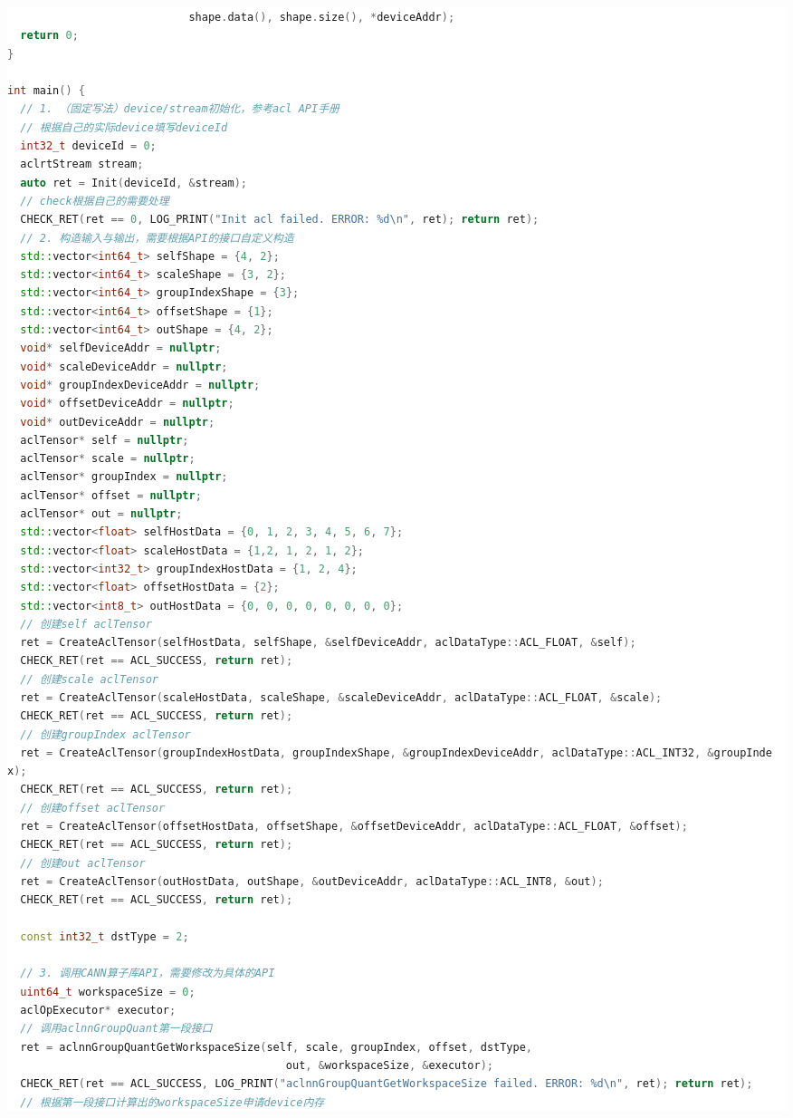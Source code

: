 ```Cpp
                            shape.data(), shape.size(), *deviceAddr);
  return 0;
}

int main() {
  // 1. （固定写法）device/stream初始化，参考acl API手册
  // 根据自己的实际device填写deviceId
  int32_t deviceId = 0;
  aclrtStream stream;
  auto ret = Init(deviceId, &stream);
  // check根据自己的需要处理
  CHECK_RET(ret == 0, LOG_PRINT("Init acl failed. ERROR: %d\n", ret); return ret);
  // 2. 构造输入与输出，需要根据API的接口自定义构造
  std::vector<int64_t> selfShape = {4, 2};
  std::vector<int64_t> scaleShape = {3, 2};
  std::vector<int64_t> groupIndexShape = {3};
  std::vector<int64_t> offsetShape = {1};
  std::vector<int64_t> outShape = {4, 2};
  void* selfDeviceAddr = nullptr;
  void* scaleDeviceAddr = nullptr;
  void* groupIndexDeviceAddr = nullptr;
  void* offsetDeviceAddr = nullptr;
  void* outDeviceAddr = nullptr;
  aclTensor* self = nullptr;
  aclTensor* scale = nullptr;
  aclTensor* groupIndex = nullptr;
  aclTensor* offset = nullptr;
  aclTensor* out = nullptr;
  std::vector<float> selfHostData = {0, 1, 2, 3, 4, 5, 6, 7};
  std::vector<float> scaleHostData = {1,2, 1, 2, 1, 2};
  std::vector<int32_t> groupIndexHostData = {1, 2, 4};
  std::vector<float> offsetHostData = {2};
  std::vector<int8_t> outHostData = {0, 0, 0, 0, 0, 0, 0, 0};
  // 创建self aclTensor
  ret = CreateAclTensor(selfHostData, selfShape, &selfDeviceAddr, aclDataType::ACL_FLOAT, &self);
  CHECK_RET(ret == ACL_SUCCESS, return ret);
  // 创建scale aclTensor
  ret = CreateAclTensor(scaleHostData, scaleShape, &scaleDeviceAddr, aclDataType::ACL_FLOAT, &scale);
  CHECK_RET(ret == ACL_SUCCESS, return ret);
  // 创建groupIndex aclTensor
  ret = CreateAclTensor(groupIndexHostData, groupIndexShape, &groupIndexDeviceAddr, aclDataType::ACL_INT32, &groupIndex);
  CHECK_RET(ret == ACL_SUCCESS, return ret);
  // 创建offset aclTensor
  ret = CreateAclTensor(offsetHostData, offsetShape, &offsetDeviceAddr, aclDataType::ACL_FLOAT, &offset);
  CHECK_RET(ret == ACL_SUCCESS, return ret);
  // 创建out aclTensor
  ret = CreateAclTensor(outHostData, outShape, &outDeviceAddr, aclDataType::ACL_INT8, &out);
  CHECK_RET(ret == ACL_SUCCESS, return ret);

  const int32_t dstType = 2;

  // 3. 调用CANN算子库API，需要修改为具体的API
  uint64_t workspaceSize = 0;
  aclOpExecutor* executor;
  // 调用aclnnGroupQuant第一段接口
  ret = aclnnGroupQuantGetWorkspaceSize(self, scale, groupIndex, offset, dstType,
                                           out, &workspaceSize, &executor);
  CHECK_RET(ret == ACL_SUCCESS, LOG_PRINT("aclnnGroupQuantGetWorkspaceSize failed. ERROR: %d\n", ret); return ret);
  // 根据第一段接口计算出的workspaceSize申请device内存
```